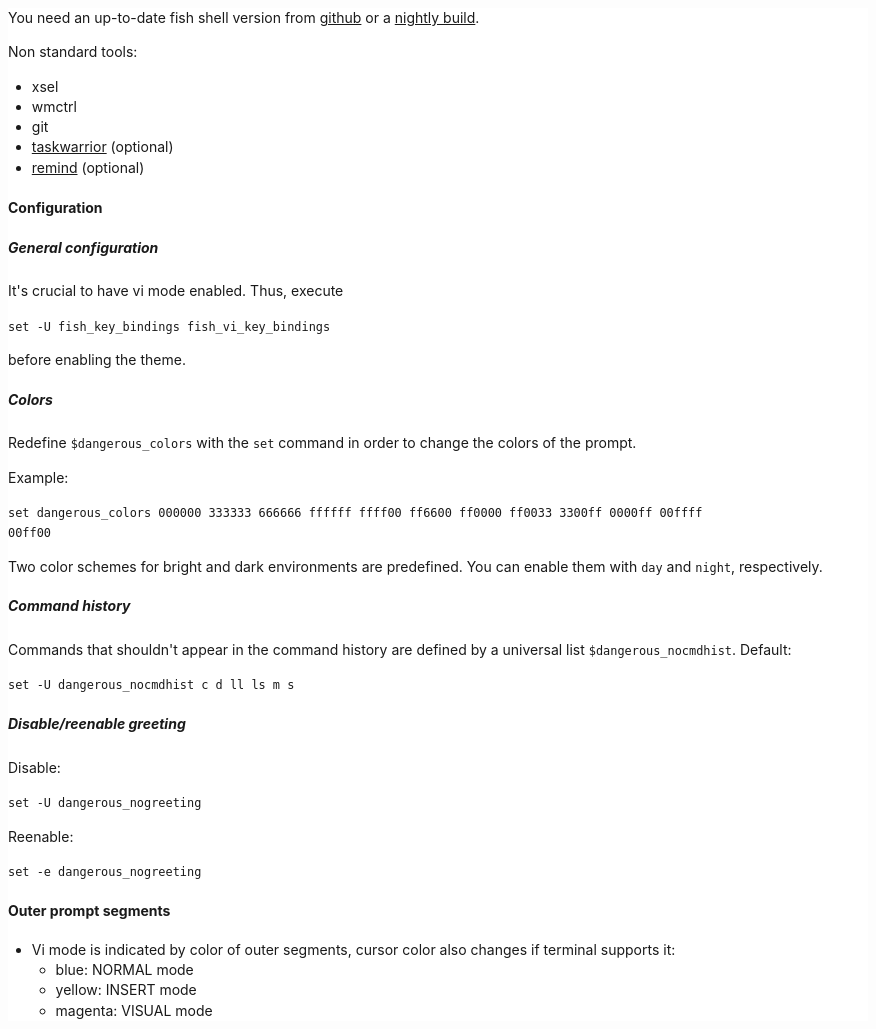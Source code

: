 You need an up-to-date fish shell version from [github][fish-git] or a
[nightly build][fish-nightly].

Non standard tools:

* xsel
* wmctrl
* git
* [taskwarrior][THEMES-NAMESPACE-dangerous-taskwarrior] (optional)
* [remind][THEMES-NAMESPACE-dangerous-remind] (optional)

#### Configuration

##### General configuration

It's crucial to have vi mode enabled. Thus, execute
```
set -U fish_key_bindings fish_vi_key_bindings
```
before enabling the theme.

##### Colors

Redefine `$dangerous_colors` with the `set` command in order to change the
colors of the prompt.

Example:
```
set dangerous_colors 000000 333333 666666 ffffff ffff00 ff6600 ff0000 ff0033 3300ff 0000ff 00ffff
00ff00
```

Two color schemes for bright and dark environments are predefined. You can
enable them with `day` and `night`, respectively.

##### Command history
Commands that shouldn't appear in the command history are defined by a universal
list `$dangerous_nocmdhist`. Default:
```
set -U dangerous_nocmdhist c d ll ls m s
```

##### Disable/reenable greeting

Disable:
```
set -U dangerous_nogreeting
```

Reenable:
```
set -e dangerous_nogreeting
```

#### Outer prompt segments

- Vi mode is indicated by color of outer segments, cursor color also changes
  if terminal supports it:
    * blue: NORMAL mode
    * yellow: INSERT mode
    * magenta: VISUAL mode


[THEMES-NAMESPACE-batman-mit]:            http://opensource.org/licenses/MIT
[THEMES-NAMESPACE-batman-author]:         http://about.bucaran.me
[omf-link]:       https://www.github.com/oh-my-fish/oh-my-fish
[THEMES-NAMESPACE-batman-contributors]:   https://github.com/oh-my-fish/oh-my-fish/graphs/contributors
[THEMES-NAMESPACE-bobthefish-fish]:       https://github.com/fish-shell/fish-shell
[THEMES-NAMESPACE-bobthefish-screenshot]: http://i.0x7f.us/bobthefish.png
[THEMES-NAMESPACE-bobthefish-patching]:   https://powerline.readthedocs.org/en/latest/fontpatching.html
[THEMES-NAMESPACE-bobthefish-fonts]:      https://github.com/Lokaltog/powerline-fonts
[THEMES-NAMESPACE-bobthefish-agnoster]:   https://gist.github.com/agnoster/3712874
[THEMES-NAMESPACE-budspencer-font]: https://github.com/Lokaltog/powerline-fonts
[THEMES-NAMESPACE-budspencer-ranger]: http://ranger.nongnu.org/
[THEMES-NAMESPACE-budspencer-taskwarrior]: http://taskwarrior.org/
[THEMES-NAMESPACE-budspencer-remind]: http://www.roaringpenguin.com/products/remind
[fish-git]: https://github.com/fish-shell/fish-shell.git
[fish-nightly]: https://github.com/fish-shell/fish-shell/wiki/Nightly-builds
[THEMES-NAMESPACE-budspencer-screenshot]: https://raw.githubusercontent.com/tannhuber/media/master/budspencer.jpg
[THEMES-NAMESPACE-budspencer-colors]: https://raw.githubusercontent.com/tannhuber/media/master/budspencer_replace_colors.jpg
[THEMES-NAMESPACE-budspencer-dirmenu]: https://raw.githubusercontent.com/tannhuber/media/master/budspencer_dir_menu.jpg
[THEMES-NAMESPACE-budspencer-pwdstyle]: https://raw.githubusercontent.com/tannhuber/media/master/budspencer_pwd_style.jpg
[yimmy-commit]: https://github.com/bpinto/oh-my-fish/tree/3a4b7de689cabf3522227f51177a489d915c8b4d/themes/yimmy
[yimmy-author]: https://github.com/jhillyerd
[THEMES-NAMESPACE-dangerous-ranger]: http://ranger.nongnu.org/
[THEMES-NAMESPACE-dangerous-taskwarrior]: http://taskwarrior.org/
[THEMES-NAMESPACE-dangerous-remind]: http://www.roaringpenguin.com/products/remind
[fish-git]: https://github.com/fish-shell/fish-shell.git
[fish-nightly]: https://github.com/fish-shell/fish-shell/wiki/Nightly-builds
[THEMES-NAMESPACE-dangerous-screenshot]: https://raw.githubusercontent.com/tannhuber/media/master/dangerous.gif
[THEMES-NAMESPACE-default-mit]:            http://opensource.org/licenses/MIT
[THEMES-NAMESPACE-default-author]:         http://github.com/bpinto
[THEMES-NAMESPACE-default-contributors]:   https://github.com/oh-my-fish/theme-default/graphs/contributors
[omf-link]:       https://www.github.com/fish-shell/oh-my-fish
[license-badge]:  https://img.shields.io/badge/license-MIT-007EC7.svg?style=flat-square
[travis-badge]:   http://img.shields.io/travis/oh-my-fish/theme-default.svg?style=flat-square
[travis-link]:    https://travis-ci.org/oh-my-fish/theme-default
[THEMES-NAMESPACE-flash-Author]: http://about.bucaran.me
[THEMES-NAMESPACE-flash-Wahoo]: https://github.com/bucaran/wahoo
[THEMES-NAMESPACE-hogan-Author]: http://about.bucaran.me
[THEMES-NAMESPACE-hogan-Wahoo]: https://github.com/bucaran/wahoo
[THEMES-NAMESPACE-hulk-Author]: http://about.bucaran.me
[THEMES-NAMESPACE-hulk-Wahoo]: https://github.com/bucaran/wahoo
[THEMES-NAMESPACE-l-mit]:            http://opensource.org/licenses/MIT
[THEMES-NAMESPACE-l-author]:         http://github.com/bpinto
[THEMES-NAMESPACE-l-contributors]:   https://github.com/oh-my-fish/theme-default/graphs/contributors
[omf-link]:       https://www.github.com/fish-shell/oh-my-fish
[license-badge]:  https://img.shields.io/badge/license-MIT-007EC7.svg?style=flat-square
[travis-badge]:   http://img.shields.io/travis/oh-my-fish/theme-default.svg?style=flat-square
[travis-link]:    https://travis-ci.org/oh-my-fish/theme-default
[THEMES-NAMESPACE-led-Author]: http://about.bucaran.me
[THEMES-NAMESPACE-led-Wahoo]: https://github.com/bucaran/wahoo
[THEMES-NAMESPACE-nelsonjchen-mit]:            http://opensource.org/licenses/MIT
[THEMES-NAMESPACE-nelsonjchen-author]:         http://github.com/nelsonjchen
[THEMES-NAMESPACE-nelsonjchen-contributors]:   https://github.com/nelsonjchen/omf-theme-nelsonjchen/graphs/contributors
[omf-link]:       https://www.github.com/oh-my-fish/oh-my-fish
[license-badge]:  https://img.shields.io/badge/license-MIT-007EC7.svg?style=flat-square
[travis-badge]:   http://img.shields.io/travis/nelsonjchen/omf-theme-nelsonjchen.svg?style=flat-square
[THEMES-NAMESPACE-pastfish-mit]:            http://opensource.org/licenses/MIT
[THEMES-NAMESPACE-pastfish-author]:         http://github.com/chgu82837
[THEMES-NAMESPACE-pastfish-contributors]:   https://github.com/chgu82837/pastfish/graphs/contributors
[omf-link]:       https://www.github.com/oh-my-fish/oh-my-fish
[license-badge]:  https://img.shields.io/badge/license-MIT-007EC7.svg?style=flat-square
[travis-badge]:   http://img.shields.io/travis/chgu82837/pastfish.svg?style=flat-square
[travis-link]:    https://travis-ci.org/chgu82837/pastfish
[THEMES-NAMESPACE-plain-mit]:            http://opensource.org/licenses/MIT
[THEMES-NAMESPACE-plain-author]:         http://github.com/changyuheng
[THEMES-NAMESPACE-plain-contributors]:   https://github.com/changyuheng/fish-theme-plain/graphs/contributors
[omf-link]:       https://www.github.com/oh-my-fish/oh-my-fish
[license-badge]:  https://img.shields.io/badge/license-MIT-007EC7.svg?style=flat-square
[THEMES-NAMESPACE-pure-mit]:            http://opensource.org/licenses/MIT
[THEMES-NAMESPACE-pure-author]:         http://rinaldi.io
[THEMES-NAMESPACE-pure-contributors]:   https://github.com/rafaelrinaldi/pure/graphs/contributors
[omf-link]:       https://www.github.com/oh-my-fish/oh-my-fish
[license-badge]:  https://img.shields.io/badge/license-MIT-007EC7.svg?style=flat-square
[THEMES-NAMESPACE-russell-Author]: http://about.bucaran.me
[THEMES-NAMESPACE-russell-Wahoo]: https://github.com/bucaran/wahoo
[Jean Anouilh]:   https://en.wikipedia.org/wiki/Jean_Anouilh
[seoul256.vim]:   https://github.com/junegunn/seoul256.vim
[THEMES-NAMESPACE-shellder-zplug]:          https://github.com/b4b4r07/
[oh my fish]:     https://github.com/oh-my-fish/oh-my-fish
[MIT License]:    https://opensource.org/licenses/MIT
[THEMES-NAMESPACE-shellder-simnalamburt]:   https://github.com/simnalamburt
[THEMES-NAMESPACE-shellder-al]:             https://github.com/simnalamburt/shellder/graphs/contributors
[i-license]:      https://img.shields.io/badge/license-MIT-blue.svg
[THEMES-NAMESPACE-simple-ass-prompt-mit]:            http://opensource.org/licenses/MIT
[THEMES-NAMESPACE-simple-ass-prompt-author]:         http://github.com/lfiolhais
[THEMES-NAMESPACE-simple-ass-prompt-contributors]:   https://github.com/lfiolhais/simple_ass_prompt/graphs/contributors
[omf-link]:       https://www.github.com/oh-my-fish/oh-my-fish
[THEMES-NAMESPACE-simple-ass-prompt-mths]: https://github.com/mathiasbynens/dotfiles
[license-badge]:  https://img.shields.io/badge/license-MIT-007EC7.svg?style=flat-square
[THEMES-NAMESPACE-simple-ass-prompt-vf]: https://github.com/adambrenecki/virtualfish
[THEMES-NAMESPACE-sushi-mit]:            http://opensource.org/licenses/MIT
[THEMES-NAMESPACE-sushi-author]:         http://github.com/umayr
[THEMES-NAMESPACE-sushi-contributors]:   https://github.com/umayr/sushi/graphs/contributors
[omf-link]:       https://www.github.com/oh-my-fish/oh-my-fish
[license-badge]:  https://img.shields.io/badge/license-MIT-007EC7.svg?style=flat-square
[THEMES-NAMESPACE-syl20bnr-git]: http://git-scm.com/
[THEMES-NAMESPACE-syl20bnr-ranger]: http://ranger.nongnu.org/
[THEMES-NAMESPACE-syl20bnr-cygwin]: http://cygwin.com/